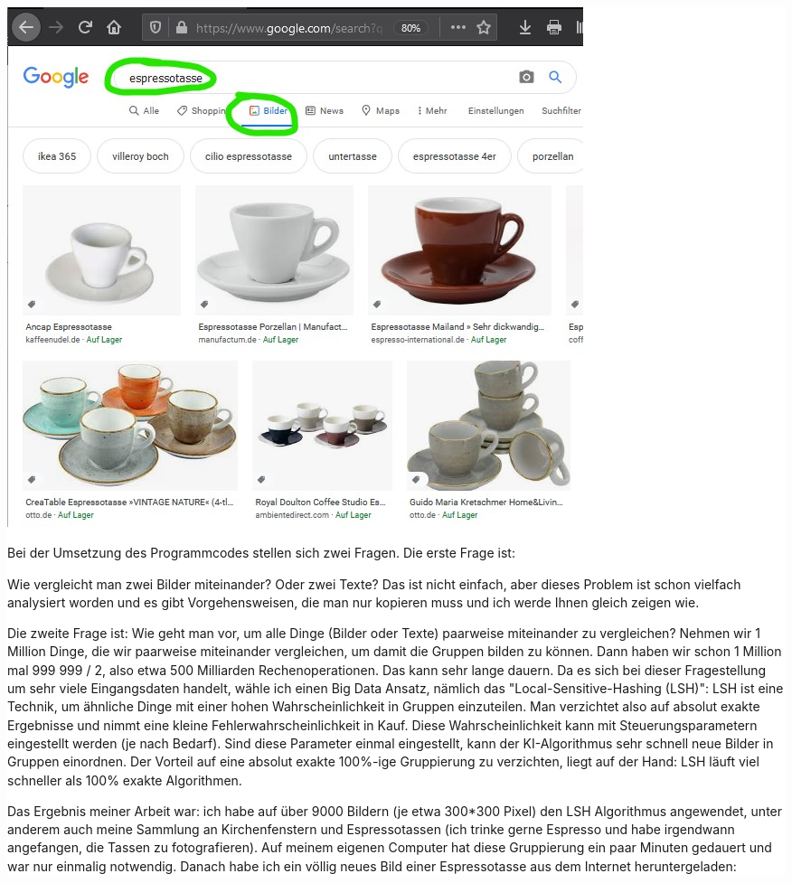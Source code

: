 ![](./media/Google_aehnliche_Bilder.jpg)

Bei der Umsetzung des Programmcodes stellen sich zwei Fragen. Die erste Frage ist: 

Wie vergleicht man zwei Bilder miteinander? Oder zwei Texte? Das ist nicht einfach, aber dieses Problem ist schon vielfach analysiert worden und es gibt Vorgehensweisen, die man nur kopieren muss und ich werde Ihnen gleich zeigen wie. 

Die zweite Frage ist: Wie geht man vor, um alle Dinge (Bilder oder Texte) paarweise miteinander zu vergleichen? Nehmen wir 1 Million Dinge, die wir paarweise miteinander vergleichen, um damit die Gruppen bilden zu können. Dann haben wir schon 1 Million mal 999 999 / 2, also etwa 500 Milliarden Rechenoperationen. Das kann sehr lange dauern. Da es sich bei dieser Fragestellung um sehr viele Eingangsdaten handelt, wähle ich einen Big Data Ansatz, nämlich das "Local-Sensitive-Hashing (LSH)": LSH ist eine Technik, um ähnliche Dinge mit einer hohen Wahrscheinlichkeit in Gruppen einzuteilen. Man verzichtet also auf absolut exakte Ergebnisse und nimmt eine kleine Fehlerwahrscheinlichkeit in Kauf. Diese Wahrscheinlichkeit kann mit Steuerungsparametern eingestellt werden (je nach Bedarf). Sind diese Parameter einmal eingestellt, kann der KI-Algorithmus sehr schnell neue Bilder in Gruppen einordnen. Der Vorteil auf eine absolut exakte 100%-ige Gruppierung zu verzichten, liegt auf der Hand: LSH läuft viel schneller als 100% exakte Algorithmen. 

Das Ergebnis meiner Arbeit war: ich habe auf über 9000 Bildern (je etwa 300*300 Pixel) den LSH Algorithmus angewendet, unter anderem auch meine Sammlung an Kirchenfenstern und Espressotassen (ich trinke gerne Espresso und habe irgendwann angefangen, die Tassen zu fotografieren). Auf meinem eigenen Computer hat diese Gruppierung ein paar Minuten gedauert und war nur einmalig notwendig. Danach habe ich ein völlig neues Bild einer Espressotasse aus dem Internet heruntergeladen: 
